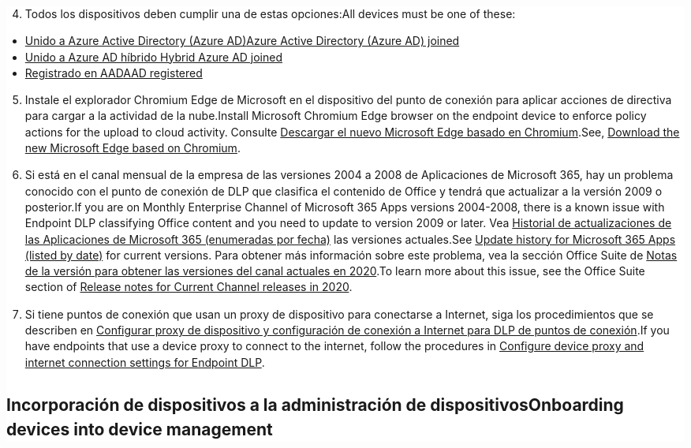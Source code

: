 4. <span data-ttu-id="c0eb6-158">Todos los dispositivos deben cumplir una de estas opciones:</span><span class="sxs-lookup"><span data-stu-id="c0eb6-158">All devices must be one of these:</span></span>
- [<span data-ttu-id="c0eb6-159">Unido a Azure Active Directory (Azure AD)</span><span class="sxs-lookup"><span data-stu-id="c0eb6-159">Azure Active Directory (Azure AD) joined</span></span>](/azure/active-directory/devices/concept-azure-ad-join)
- [<span data-ttu-id="c0eb6-160">Unido a Azure AD híbrido </span><span class="sxs-lookup"><span data-stu-id="c0eb6-160">Hybrid Azure AD joined</span></span>](/azure/active-directory/devices/concept-azure-ad-join-hybrid)
- [<span data-ttu-id="c0eb6-161">Registrado en AAD</span><span class="sxs-lookup"><span data-stu-id="c0eb6-161">AAD registered</span></span>](/azure/active-directory/user-help/user-help-register-device-on-network)

5. <span data-ttu-id="c0eb6-162">Instale el explorador Chromium Edge de Microsoft en el dispositivo del punto de conexión para aplicar acciones de directiva para cargar a la actividad de la nube.</span><span class="sxs-lookup"><span data-stu-id="c0eb6-162">Install Microsoft Chromium Edge browser on the endpoint device to enforce policy actions for the upload to cloud activity.</span></span> <span data-ttu-id="c0eb6-163">Consulte [Descargar el nuevo Microsoft Edge basado en Chromium](https://support.microsoft.com/help/4501095/download-the-new-microsoft-edge-based-on-chromium).</span><span class="sxs-lookup"><span data-stu-id="c0eb6-163">See, [Download the new Microsoft Edge based on Chromium](https://support.microsoft.com/help/4501095/download-the-new-microsoft-edge-based-on-chromium).</span></span>

6. <span data-ttu-id="c0eb6-164">Si está en el canal mensual de la empresa de las versiones 2004 a 2008 de Aplicaciones de Microsoft 365, hay un problema conocido con el punto de conexión de DLP que clasifica el contenido de Office y tendrá que actualizar a la versión 2009 o posterior.</span><span class="sxs-lookup"><span data-stu-id="c0eb6-164">If you are on Monthly Enterprise Channel of Microsoft 365 Apps versions 2004-2008, there is a known issue with Endpoint DLP classifying Office content and you need to update to version 2009 or later.</span></span> <span data-ttu-id="c0eb6-165">Vea [Historial de actualizaciones de las Aplicaciones de Microsoft 365 (enumeradas por fecha)](/officeupdates/update-history-microsoft365-apps-by-date) las versiones actuales.</span><span class="sxs-lookup"><span data-stu-id="c0eb6-165">See [Update history for Microsoft 365 Apps (listed by date)](/officeupdates/update-history-microsoft365-apps-by-date) for current versions.</span></span> <span data-ttu-id="c0eb6-166">Para obtener más información sobre este problema, vea la sección Office Suite de [Notas de la versión para obtener las versiones del canal actuales en 2020](/officeupdates/current-channel#version-2010-october-27).</span><span class="sxs-lookup"><span data-stu-id="c0eb6-166">To learn more about this issue, see the Office Suite section of [Release notes for Current Channel releases in 2020](/officeupdates/current-channel#version-2010-october-27).</span></span>

7. <span data-ttu-id="c0eb6-167">Si tiene puntos de conexión que usan un proxy de dispositivo para conectarse a Internet, siga los procedimientos que se describen en [Configurar proxy de dispositivo y configuración de conexión a Internet para DLP de puntos de conexión](endpoint-dlp-configure-proxy.md).</span><span class="sxs-lookup"><span data-stu-id="c0eb6-167">If you have endpoints that use a device proxy to connect to the internet, follow the procedures in [Configure device proxy and internet connection settings for Endpoint DLP](endpoint-dlp-configure-proxy.md).</span></span>

## <a name="onboarding-devices-into-device-management"></a><span data-ttu-id="c0eb6-168">Incorporación de dispositivos a la administración de dispositivos</span><span class="sxs-lookup"><span data-stu-id="c0eb6-168">Onboarding devices into device management</span></span>
